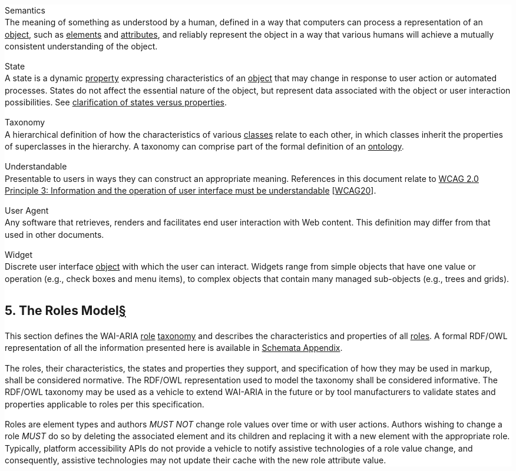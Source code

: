 Semantics  
The meaning of something as understood by a human, defined in a way that computers can process a representation of an <a href="#dfn-object" class="internalDFN">object</a>, such as <a href="#dfn-element" class="termref internalDFN">elements</a> and <a href="#dfn-attribute" class="termref internalDFN">attributes</a>, and reliably represent the object in a way that various humans will achieve a mutually consistent understanding of the object.

State  
A state is a dynamic <a href="#dfn-property" class="termref">property</a> expressing characteristics of an <a href="#dfn-object" class="internalDFN">object</a> that may change in response to user action or automated processes. States do not affect the essential nature of the object, but represent data associated with the object or user interaction possibilities. See [clarification of states versus properties](#statevsprop).

Taxonomy  
A hierarchical definition of how the characteristics of various <a href="#dfn-class" class="termref internalDFN">classes</a> relate to each other, in which classes inherit the properties of superclasses in the hierarchy. A taxonomy can comprise part of the formal definition of an <a href="#dfn-ontology" class="internalDFN">ontology</a>.

Understandable  
Presentable to users in ways they can construct an appropriate meaning. References in this document relate to [WCAG 2.0 Principle 3: Information and the operation of user interface must be understandable](http://www.w3.org/TR/WCAG20/#understandable) \[<a href="#bib-WCAG20" class="bibref">WCAG20</a>\].

User Agent  
Any software that retrieves, renders and facilitates end user interaction with Web content. This definition may differ from that used in other documents.

Widget  
Discrete user interface <a href="#dfn-object" class="termref">object</a> with which the user can interact. Widgets range from simple objects that have one value or operation (e.g., check boxes and menu items), to complex objects that contain many managed sub-objects (e.g., trees and grids).

<span property="xhv:role" resource="xhv:heading"><span class="secno">5. </span>The Roles Model<span class="permalink" typeof="bookmark">[<span property="title" content="5. The Roles Model">§</span>](#roles "Permalink for 5. The Roles Model")</span></span>
---------------------------------------------------------------------------------------------------------------------------------------------------------------------------------------------------------------------------------------------------------------

This section defines the WAI-ARIA <a href="#dfn-role" class="internalDFN">role</a> <a href="#dfn-taxonomy" class="internalDFN">taxonomy</a> and describes the characteristics and properties of all <a href="#dfn-role" class="internalDFN">roles</a>. A formal RDF/OWL representation of all the information presented here is available in [Schemata Appendix](#a_schemata).

The roles, their characteristics, the states and properties they support, and specification of how they may be used in markup, shall be considered normative. The RDF/OWL representation used to model the taxonomy shall be considered informative. The RDF/OWL taxonomy may be used as a vehicle to extend WAI-ARIA in the future or by tool manufacturers to validate states and properties applicable to roles per this specification.

Roles are element types and authors *MUST NOT* change role values over time or with user actions. Authors wishing to change a role *MUST* do so by deleting the associated element and its children and replacing it with a new element with the appropriate role. Typically, platform accessibility APIs do not provide a vehicle to notify assistive technologies of a role value change, and consequently, assistive technologies may not update their cache with the new role attribute value.

